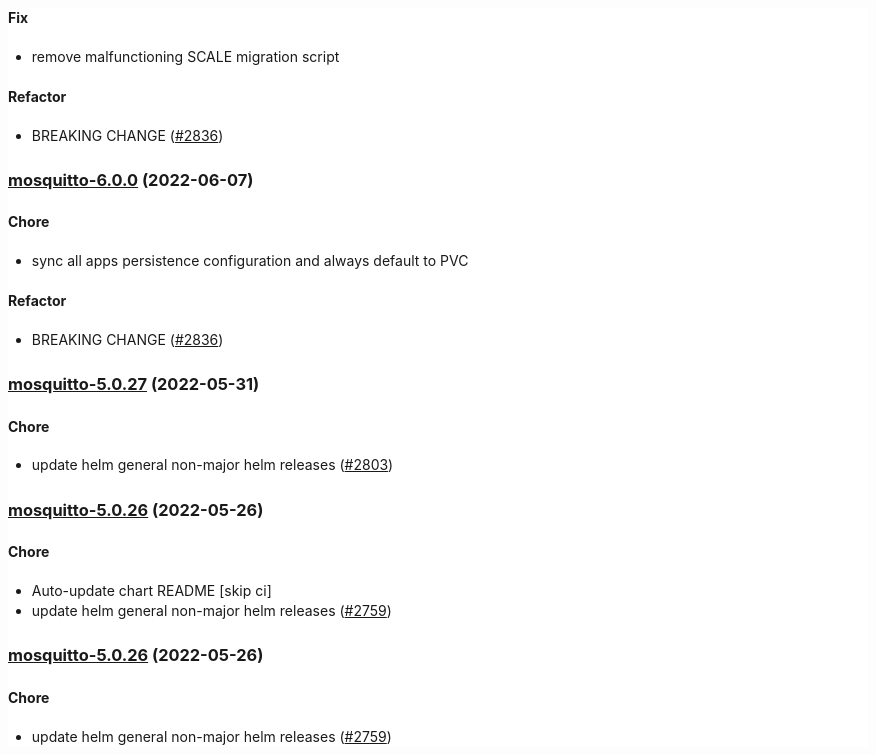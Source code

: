 #### Fix

* remove malfunctioning SCALE migration script

#### Refactor

* BREAKING CHANGE ([#2836](https://github.com/truecharts/apps/issues/2836))



<a name="mosquitto-6.0.0"></a>
### [mosquitto-6.0.0](https://github.com/truecharts/apps/compare/mosquitto-5.0.27...mosquitto-6.0.0) (2022-06-07)

#### Chore

* sync all apps persistence configuration and always default to PVC

#### Refactor

* BREAKING CHANGE ([#2836](https://github.com/truecharts/apps/issues/2836))



<a name="mosquitto-5.0.27"></a>
### [mosquitto-5.0.27](https://github.com/truecharts/apps/compare/mosquitto-5.0.26...mosquitto-5.0.27) (2022-05-31)

#### Chore

* update helm general non-major helm releases ([#2803](https://github.com/truecharts/apps/issues/2803))



<a name="mosquitto-5.0.26"></a>
### [mosquitto-5.0.26](https://github.com/truecharts/apps/compare/mosquitto-5.0.25...mosquitto-5.0.26) (2022-05-26)

#### Chore

* Auto-update chart README [skip ci]
* update helm general non-major helm releases ([#2759](https://github.com/truecharts/apps/issues/2759))



<a name="mosquitto-5.0.26"></a>
### [mosquitto-5.0.26](https://github.com/truecharts/apps/compare/mosquitto-5.0.25...mosquitto-5.0.26) (2022-05-26)

#### Chore

* update helm general non-major helm releases ([#2759](https://github.com/truecharts/apps/issues/2759))


